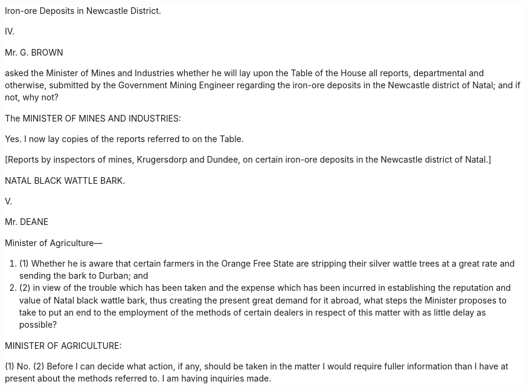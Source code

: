 </answer>

</oralStatements>

<oralStatements>

<heading>Iron-ore Deposits in Newcastle District.</heading>

<question by="#brown" to="#minister_of_mines_and_industries">

<num>IV.</num>

<from>Mr. G. BROWN</from>

<p>asked the Minister of Mines and Industries whether he will lay upon the Table of the House all reports, departmental and otherwise, submitted by the Government Mining Engineer regarding the iron-ore deposits in the Newcastle district of Natal; and if not, why not?</p>

</question>

<answer by="#minister_of_mines_and_industries" to="#swart">

<from>The MINISTER OF MINES AND INDUSTRIES:</from>

<p>Yes. I now lay copies of the reports referred to on the Table.</p>

<p>[Reports by inspectors of mines, Krugersdorp and Dundee, on certain iron-ore deposits in the Newcastle district of Natal.]</p>

</answer>

</oralStatements>

<oralStatements>

<heading>NATAL BLACK WATTLE BARK.</heading>

<question by="#deane" to="#minister_of_agriculture">

<num>V.</num>

<from>Mr. DEANE</from>

<p>Minister of Agriculture&#x2014;</p>

<ol>

<li>(1) Whether he is aware that certain farmers in the Orange Free State are stripping their silver wattle trees at a great rate and sending the bark to Durban; and</li>

<li>(2) in view of the trouble which has been taken and the expense which has been incurred in establishing the reputation and value of Natal black wattle bark, thus creating the present great demand for it abroad, what steps the Minister proposes to take to put an end to the employment of the methods of certain dealers in respect of this matter with as little delay as possible?</li>

</ol>

</question>

<answer by="#minister_of_agriculture" to="#deane">

<from>MINISTER OF AGRICULTURE:</from>

<p>(1) No. (2) Before I can decide what action, if any, should be taken in the matter I would require fuller information than I have at present about the methods referred to. I am having inquiries made.</p>
